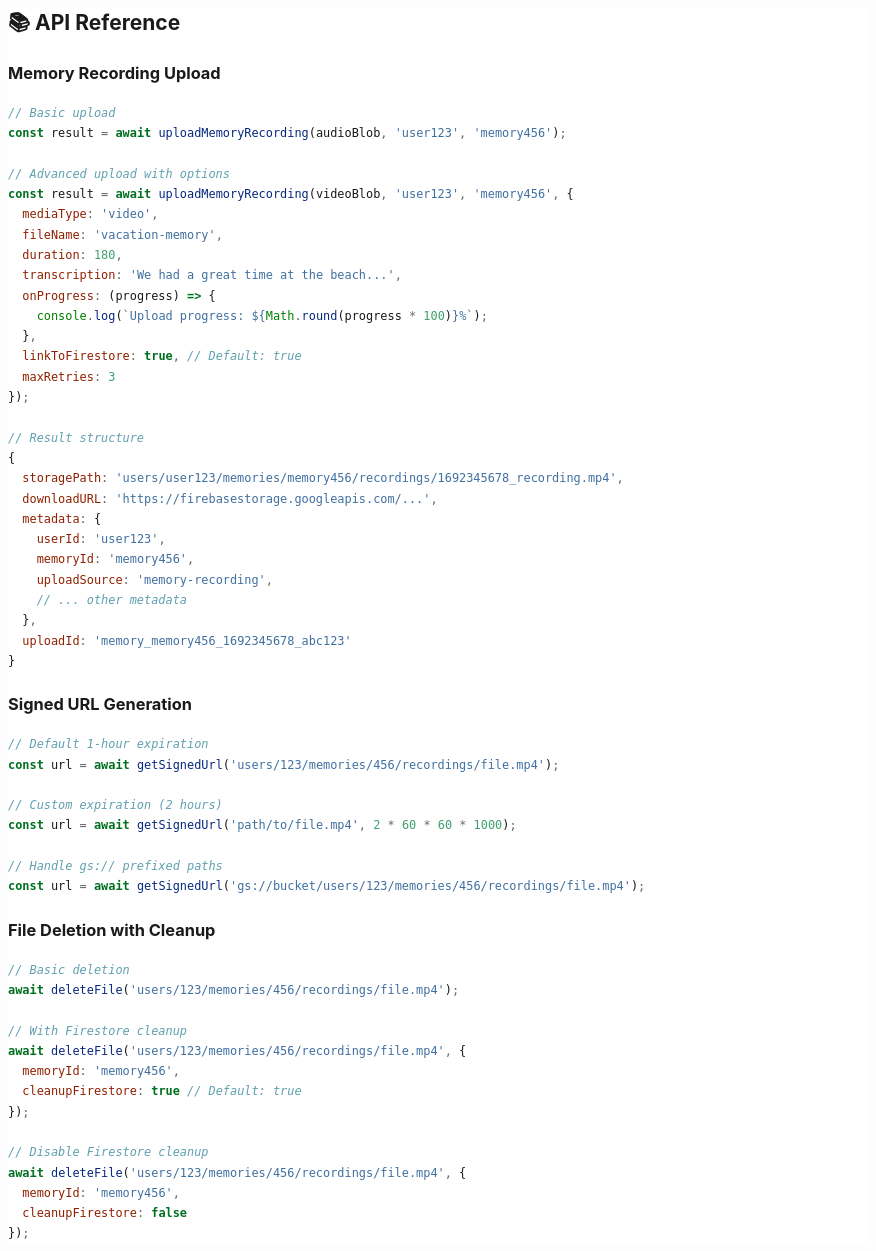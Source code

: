 ## **📚 API Reference**

### **Memory Recording Upload**
```javascript
// Basic upload
const result = await uploadMemoryRecording(audioBlob, 'user123', 'memory456');

// Advanced upload with options
const result = await uploadMemoryRecording(videoBlob, 'user123', 'memory456', {
  mediaType: 'video',
  fileName: 'vacation-memory',
  duration: 180,
  transcription: 'We had a great time at the beach...',
  onProgress: (progress) => {
    console.log(`Upload progress: ${Math.round(progress * 100)}%`);
  },
  linkToFirestore: true, // Default: true
  maxRetries: 3
});

// Result structure
{
  storagePath: 'users/user123/memories/memory456/recordings/1692345678_recording.mp4',
  downloadURL: 'https://firebasestorage.googleapis.com/...',
  metadata: {
    userId: 'user123',
    memoryId: 'memory456',
    uploadSource: 'memory-recording',
    // ... other metadata
  },
  uploadId: 'memory_memory456_1692345678_abc123'
}
```

### **Signed URL Generation**
```javascript
// Default 1-hour expiration
const url = await getSignedUrl('users/123/memories/456/recordings/file.mp4');

// Custom expiration (2 hours)
const url = await getSignedUrl('path/to/file.mp4', 2 * 60 * 60 * 1000);

// Handle gs:// prefixed paths
const url = await getSignedUrl('gs://bucket/users/123/memories/456/recordings/file.mp4');
```

### **File Deletion with Cleanup**
```javascript
// Basic deletion
await deleteFile('users/123/memories/456/recordings/file.mp4');

// With Firestore cleanup
await deleteFile('users/123/memories/456/recordings/file.mp4', {
  memoryId: 'memory456',
  cleanupFirestore: true // Default: true
});

// Disable Firestore cleanup
await deleteFile('users/123/memories/456/recordings/file.mp4', {
  memoryId: 'memory456',
  cleanupFirestore: false
});
```